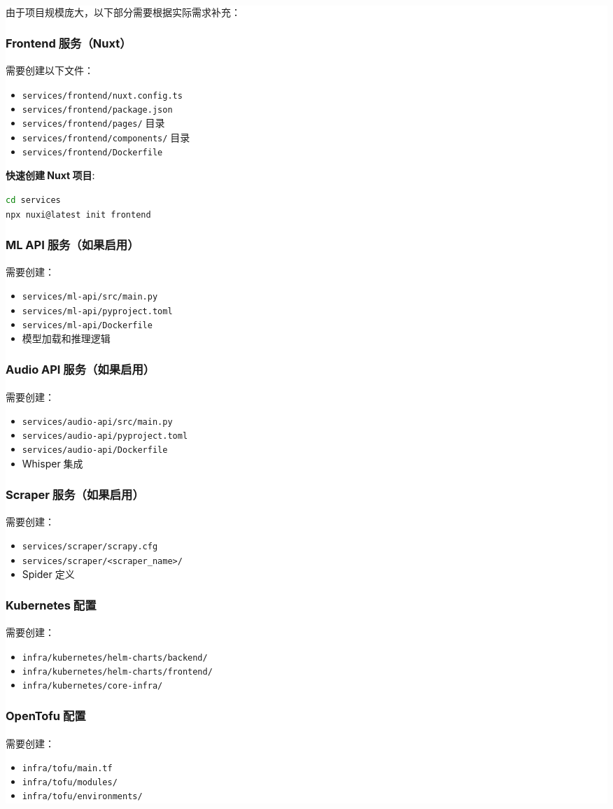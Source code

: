 由于项目规模庞大，以下部分需要根据实际需求补充：

### Frontend 服务（Nuxt）

需要创建以下文件：
- `services/frontend/nuxt.config.ts`
- `services/frontend/package.json`
- `services/frontend/pages/` 目录
- `services/frontend/components/` 目录
- `services/frontend/Dockerfile`

**快速创建 Nuxt 项目**:

```bash
cd services
npx nuxi@latest init frontend
```

### ML API 服务（如果启用）

需要创建：
- `services/ml-api/src/main.py`
- `services/ml-api/pyproject.toml`
- `services/ml-api/Dockerfile`
- 模型加载和推理逻辑

### Audio API 服务（如果启用）

需要创建：
- `services/audio-api/src/main.py`
- `services/audio-api/pyproject.toml`
- `services/audio-api/Dockerfile`
- Whisper 集成

### Scraper 服务（如果启用）

需要创建：
- `services/scraper/scrapy.cfg`
- `services/scraper/<scraper_name>/`
- Spider 定义

### Kubernetes 配置

需要创建：
- `infra/kubernetes/helm-charts/backend/`
- `infra/kubernetes/helm-charts/frontend/`
- `infra/kubernetes/core-infra/`

### OpenTofu 配置

需要创建：
- `infra/tofu/main.tf`
- `infra/tofu/modules/`
- `infra/tofu/environments/`
